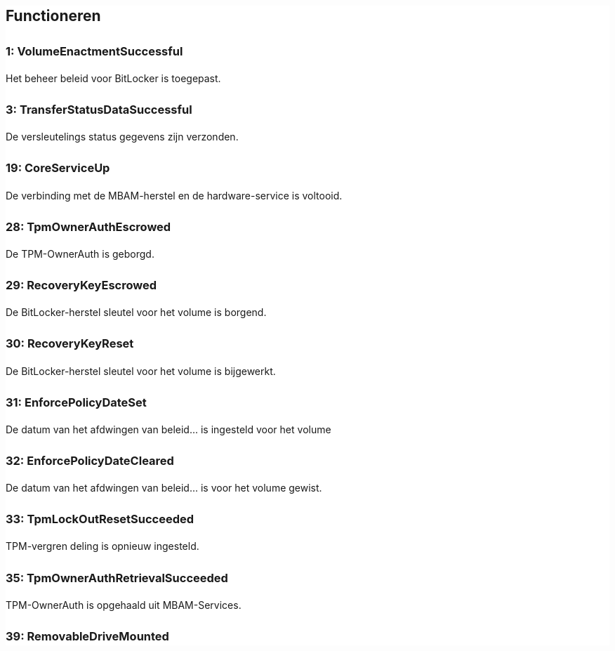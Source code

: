 ## <a name="operational"></a>Functioneren

### <a name="1-volumeenactmentsuccessful"></a>1: VolumeEnactmentSuccessful

Het beheer beleid voor BitLocker is toegepast.

### <a name="3-transferstatusdatasuccessful"></a>3: TransferStatusDataSuccessful

De versleutelings status gegevens zijn verzonden.

### <a name="19-coreserviceup"></a>19: CoreServiceUp

De verbinding met de MBAM-herstel en de hardware-service is voltooid.

### <a name="28-tpmownerauthescrowed"></a>28: TpmOwnerAuthEscrowed

De TPM-OwnerAuth is geborgd.

### <a name="29-recoverykeyescrowed"></a>29: RecoveryKeyEscrowed

De BitLocker-herstel sleutel voor het volume is borgend.

### <a name="30-recoverykeyreset"></a>30: RecoveryKeyReset

De BitLocker-herstel sleutel voor het volume is bijgewerkt.

### <a name="31-enforcepolicydateset"></a>31: EnforcePolicyDateSet

De datum van het afdwingen van beleid... is ingesteld voor het volume

### <a name="32-enforcepolicydatecleared"></a>32: EnforcePolicyDateCleared

De datum van het afdwingen van beleid... is voor het volume gewist.

### <a name="33-tpmlockoutresetsucceeded"></a>33: TpmLockOutResetSucceeded

TPM-vergren deling is opnieuw ingesteld.

### <a name="35-tpmownerauthretrievalsucceeded"></a>35: TpmOwnerAuthRetrievalSucceeded

TPM-OwnerAuth is opgehaald uit MBAM-Services.

### <a name="39-removabledrivemounted"></a>39: RemovableDriveMounted
